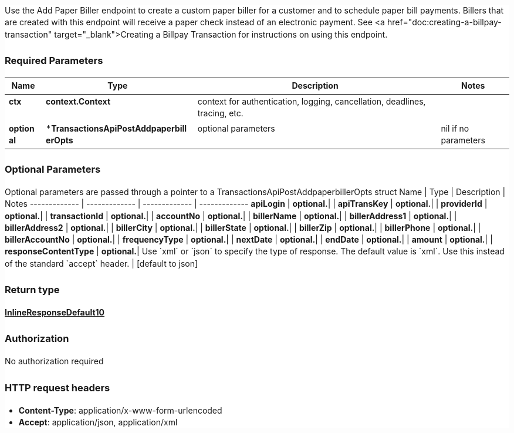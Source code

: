 Use the Add Paper Biller endpoint to create a custom paper biller for a customer and to schedule paper bill payments. Billers that are created with this endpoint will receive a paper check instead of an electronic payment.  See <a href=\"doc:creating-a-billpay-transaction\" target=\"_blank\">Creating a Billpay Transaction</a> for instructions on using this endpoint.

### Required Parameters

Name | Type | Description  | Notes
------------- | ------------- | ------------- | -------------
 **ctx** | **context.Context** | context for authentication, logging, cancellation, deadlines, tracing, etc.
 **optional** | ***TransactionsApiPostAddpaperbillerOpts** | optional parameters | nil if no parameters

### Optional Parameters
Optional parameters are passed through a pointer to a TransactionsApiPostAddpaperbillerOpts struct
Name | Type | Description  | Notes
------------- | ------------- | ------------- | -------------
 **apiLogin** | **optional.**|  | 
 **apiTransKey** | **optional.**|  | 
 **providerId** | **optional.**|  | 
 **transactionId** | **optional.**|  | 
 **accountNo** | **optional.**|  | 
 **billerName** | **optional.**|  | 
 **billerAddress1** | **optional.**|  | 
 **billerAddress2** | **optional.**|  | 
 **billerCity** | **optional.**|  | 
 **billerState** | **optional.**|  | 
 **billerZip** | **optional.**|  | 
 **billerPhone** | **optional.**|  | 
 **billerAccountNo** | **optional.**|  | 
 **frequencyType** | **optional.**|  | 
 **nextDate** | **optional.**|  | 
 **endDate** | **optional.**|  | 
 **amount** | **optional.**|  | 
 **responseContentType** | **optional.**| Use &#x60;xml&#x60; or &#x60;json&#x60; to specify the type of response. The default value is &#x60;xml&#x60;. Use this instead of the standard &#x60;accept&#x60; header. | [default to json]

### Return type

[**InlineResponseDefault10**](inline_response_default_10.md)

### Authorization

No authorization required

### HTTP request headers

 - **Content-Type**: application/x-www-form-urlencoded
 - **Accept**: application/json, application/xml

